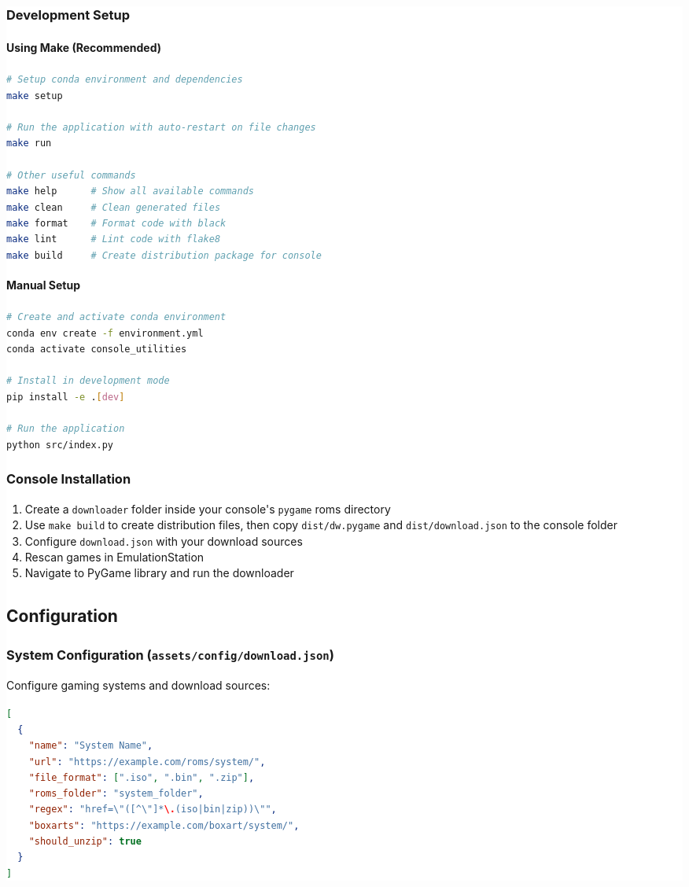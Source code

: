 ### Development Setup

#### Using Make (Recommended)
```bash
# Setup conda environment and dependencies
make setup

# Run the application with auto-restart on file changes
make run

# Other useful commands
make help      # Show all available commands
make clean     # Clean generated files
make format    # Format code with black
make lint      # Lint code with flake8
make build     # Create distribution package for console
```

#### Manual Setup
```bash
# Create and activate conda environment
conda env create -f environment.yml
conda activate console_utilities

# Install in development mode
pip install -e .[dev]

# Run the application
python src/index.py
```

### Console Installation
1. Create a `downloader` folder inside your console's `pygame` roms directory
2. Use `make build` to create distribution files, then copy `dist/dw.pygame` and `dist/download.json` to the console folder
3. Configure `download.json` with your download sources
4. Rescan games in EmulationStation
5. Navigate to PyGame library and run the downloader

## Configuration

### System Configuration (`assets/config/download.json`)

Configure gaming systems and download sources:

```json
[
  {
    "name": "System Name",
    "url": "https://example.com/roms/system/",
    "file_format": [".iso", ".bin", ".zip"],
    "roms_folder": "system_folder",
    "regex": "href=\"([^\"]*\.(iso|bin|zip))\"",
    "boxarts": "https://example.com/boxart/system/",
    "should_unzip": true
  }
]
```
